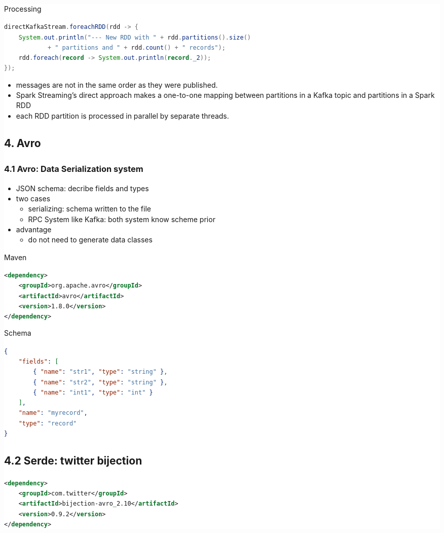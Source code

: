 Processing
```java
directKafkaStream.foreachRDD(rdd -> {
    System.out.println("--- New RDD with " + rdd.partitions().size()
            + " partitions and " + rdd.count() + " records");
    rdd.foreach(record -> System.out.println(record._2));
});
```

- messages are not in the same order as they were published.
- Spark Streaming’s direct approach makes a one-to-one mapping between partitions in a Kafka topic and partitions in a Spark RDD
- each RDD partition is processed in parallel by separate threads.

## 4. Avro

### 4.1 Avro: Data Serialization system

- JSON schema: decribe fields and types
- two cases
    + serializing: schema written to the file
    + RPC System like Kafka: both system know scheme prior
- advantage
    + do not need to generate data classes

Maven
```xml
<dependency>
    <groupId>org.apache.avro</groupId>
    <artifactId>avro</artifactId>
    <version>1.8.0</version>
</dependency>
```

Schema
```json
{
    "fields": [
        { "name": "str1", "type": "string" },
        { "name": "str2", "type": "string" },
        { "name": "int1", "type": "int" }
    ],
    "name": "myrecord",
    "type": "record"
}
```

## 4.2 Serde: twitter bijection
```xml
<dependency>
    <groupId>com.twitter</groupId>
    <artifactId>bijection-avro_2.10</artifactId>
    <version>0.9.2</version>
</dependency>
```
